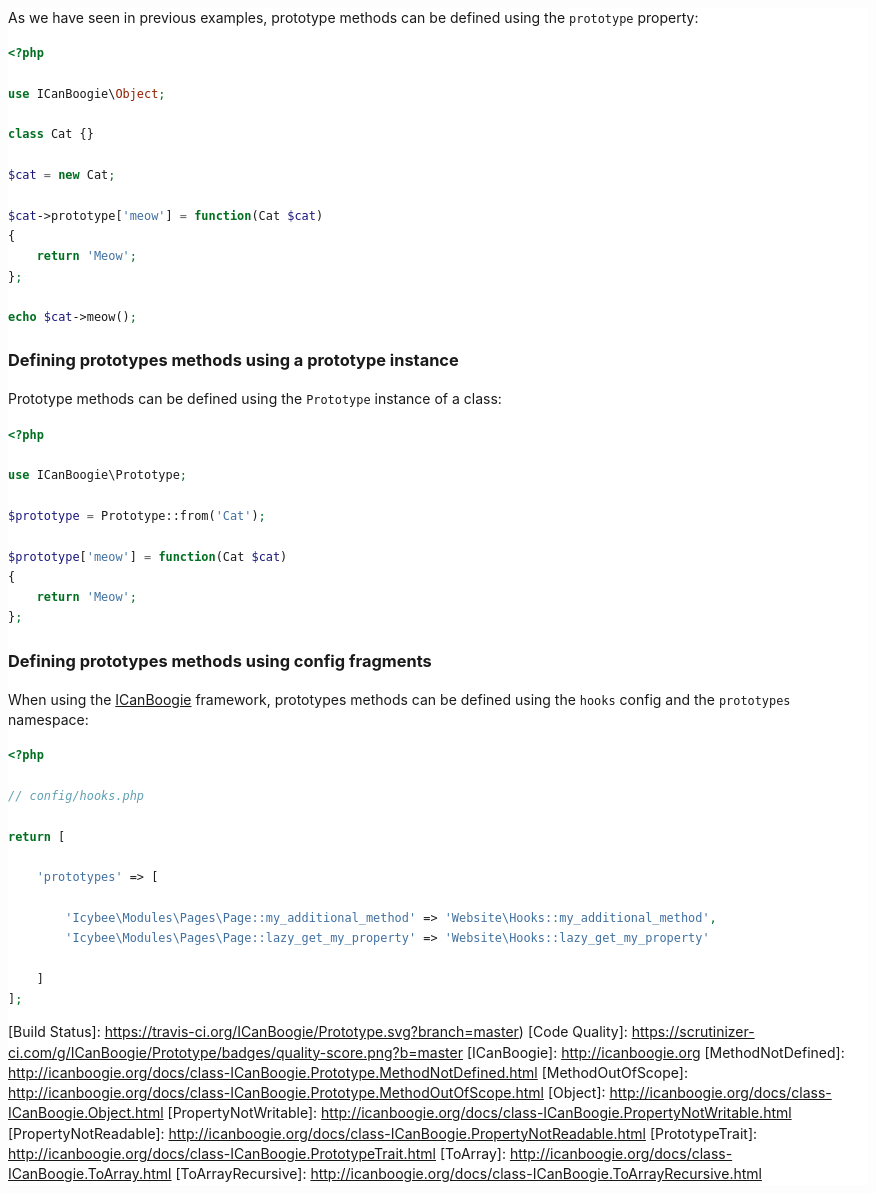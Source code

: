 As we have seen in previous examples, prototype methods can be defined using
the `prototype` property:

```php
<?php

use ICanBoogie\Object;

class Cat {}

$cat = new Cat;

$cat->prototype['meow'] = function(Cat $cat)
{
	return 'Meow';
};

echo $cat->meow();
```





### Defining prototypes methods using a prototype instance

Prototype methods can be defined using the `Prototype` instance of a class:

```php
<?php

use ICanBoogie\Prototype;

$prototype = Prototype::from('Cat');

$prototype['meow'] = function(Cat $cat)
{
	return 'Meow';
};
```





### Defining prototypes methods using config fragments

When using the [ICanBoogie](http://icanboogie.org/) framework, prototypes methods can be defined
using the `hooks` config and the `prototypes` namespace:

```php
<?php

// config/hooks.php

return [

	'prototypes' => [

		'Icybee\Modules\Pages\Page::my_additional_method' => 'Website\Hooks::my_additional_method',
		'Icybee\Modules\Pages\Page::lazy_get_my_property' => 'Website\Hooks::lazy_get_my_property'

	]
];
```


[Build Status]: https://travis-ci.org/ICanBoogie/Prototype.svg?branch=master)
[Code Quality]: https://scrutinizer-ci.com/g/ICanBoogie/Prototype/badges/quality-score.png?b=master
[ICanBoogie]: http://icanboogie.org
[MethodNotDefined]: http://icanboogie.org/docs/class-ICanBoogie.Prototype.MethodNotDefined.html
[MethodOutOfScope]: http://icanboogie.org/docs/class-ICanBoogie.Prototype.MethodOutOfScope.html
[Object]: http://icanboogie.org/docs/class-ICanBoogie.Object.html
[PropertyNotWritable]: http://icanboogie.org/docs/class-ICanBoogie.PropertyNotWritable.html
[PropertyNotReadable]: http://icanboogie.org/docs/class-ICanBoogie.PropertyNotReadable.html
[PrototypeTrait]: http://icanboogie.org/docs/class-ICanBoogie.PrototypeTrait.html
[ToArray]: http://icanboogie.org/docs/class-ICanBoogie.ToArray.html
[ToArrayRecursive]: http://icanboogie.org/docs/class-ICanBoogie.ToArrayRecursive.html
